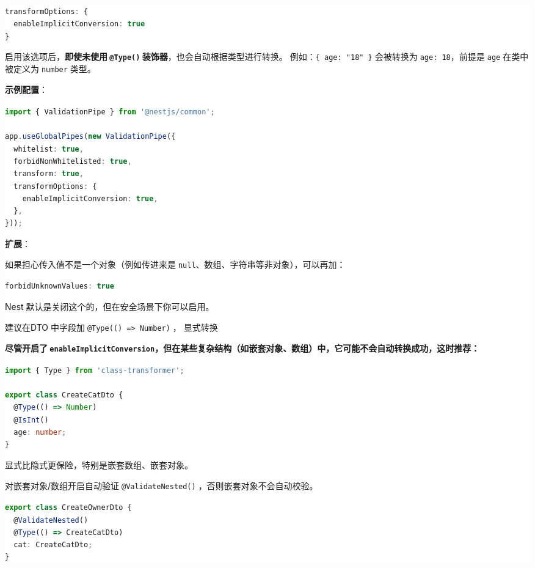 ```ts
transformOptions: {
  enableImplicitConversion: true
}
```

启用该选项后，**即使未使用 `@Type()` 装饰器**，也会自动根据类型进行转换。
例如：`{ age: "18" }` 会被转换为 `age: 18`，前提是 `age` 在类中被定义为 `number` 类型。

**示例配置**：

```ts
import { ValidationPipe } from '@nestjs/common';

app.useGlobalPipes(new ValidationPipe({
  whitelist: true,
  forbidNonWhitelisted: true,
  transform: true,
  transformOptions: {
    enableImplicitConversion: true,
  },
}));
```

**扩展**：

如果担心传入值不是一个对象（例如传进来是 `null`、数组、字符串等非对象），可以再加：

```ts
forbidUnknownValues: true
```

Nest 默认是关闭这个的，但在安全场景下你可以启用。

建议在DTO 中字段加 `@Type(() => Number)` ， 显式转换

**尽管开启了 `enableImplicitConversion`，**但在某些复杂结构（如嵌套对象、数组）中，它可能不会自动转换成功**，这时推荐：**

```ts
import { Type } from 'class-transformer';

export class CreateCatDto {
  @Type(() => Number)
  @IsInt()
  age: number;
}
```

显式比隐式更保险，特别是嵌套数组、嵌套对象。

对嵌套对象/数组开启自动验证 `@ValidateNested()` ，否则嵌套对象不会自动校验。

```ts
export class CreateOwnerDto {
  @ValidateNested()
  @Type(() => CreateCatDto)
  cat: CreateCatDto;
}
```
